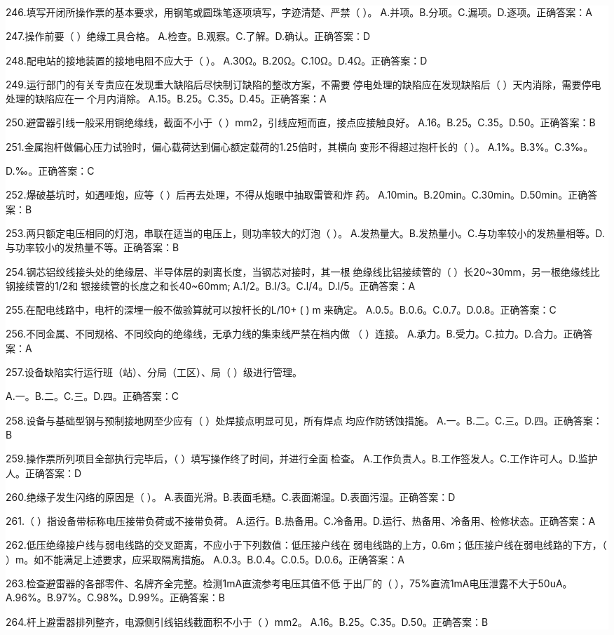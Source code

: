 246.填写开闭所操作票的基本要求，用钢笔或圆珠笔逐项填写，字迹清楚、严禁（          ）。
A.并项。B.分项。C.漏项。D.逐项。正确答案：A

247.操作前要（               ）绝缘工具合格。
A.检查。B.观察。C.了解。D.确认。正确答案：D

248.配电站的接地装置的接地电阻不应大于（	）。
A.30Ω。B.20Ω。C.10Ω。D.4Ω。正确答案：D

249.运行部门的有关专责应在发现重大缺陷后尽快制订缺陷的整改方案，不需要 停电处理的缺陷应在发现缺陷后（              ）天内消除，需要停电处理的缺陷应在一 个月内消除。
A.15。B.25。C.35。D.45。正确答案：A

250.避雷器引线一般采用铜绝缘线，截面不小于（	）mm2，引线应短而直，接点应接触良好。
A.16。B.25。C.35。D.50。正确答案：B

251.金属抱杆做偏心压力试验时，偏心载荷达到偏心额定载荷的1.25倍时，其横向 变形不得超过抱杆长的（         ）。
A.1%。B.3%。C.3‰。


D.‰。正确答案：C

252.爆破基坑时，如遇哑炮，应等（         	）后再去处理，不得从炮眼中抽取雷管和炸 药。
A.10min。B.20min。C.30min。D.50min。正确答案：B

253.两只额定电压相同的灯泡，串联在适当的电压上，则功率较大的灯泡（        ）。
A.发热量大。B.发热量小。C.与功率较小的发热量相等。D.与功率较小的发热量不等。正确答案：B

254.钢芯铝绞线接头处的绝缘层、半导体层的剥离长度，当钢芯对接时，其一根 绝缘线比铝接续管的（            ）长20~30mm，另一根绝缘线比钢接续管的1/2和 银接续管的长度之和长40~60mm;
A.1/2。B.l/3。C.l/4。D.l/5。正确答案：A

255.在配电线路中，电杆的深埋一般不做验算就可以按杆长的L/10+	(        ) m 来确定。
A.0.5。B.0.6。C.0.7。D.0.8。正确答案：C

256.不同金属、不同规格、不同绞向的绝缘线，无承力线的集束线严禁在档内做 （             ）连接。
A.承力。B.受力。C.拉力。D.合力。正确答案：A

257.设备缺陷实行运行班（站）、分局（工区）、局（	           ）级进行管理。

A.一。B.二。C.三。D.四。正确答案：C

258.设备与基础型钢与预制接地网至少应有（           	）处焊接点明显可见，所有焊点 均应作防锈蚀措施。
A.一。B.二。C.三。D.四。正确答案：B

259.操作票所列项目全部执行完毕后，（	         ）填写操作终了时间，并进行全面 检查。
A.工作负责人。B.工作签发人。C.工作许可人。D.监护人。正确答案：D

260.绝缘子发生闪络的原因是（          ）。
A.表面光滑。B.表面毛糙。C.表面潮湿。D.表面污湿。正确答案：D

261.（             ）指设备带标称电压接带负荷或不接带负荷。
A.运行。B.热备用。C.冷备用。D.运行、热备用、冷备用、检修状态。正确答案：A

262.低压绝缘接户线与弱电线路的交叉距离，不应小于下列数值：低压接户线在 弱电线路的上方，0.6m；低压接户线在弱电线路的下方，（      ）m。如不能满足上述要求，应采取隔离措施。
A.0.3。B.0.4。C.0.5。D.0.6。正确答案：A


263.检查避雷器的各部零件、名牌齐全完整。检测1mA直流参考电压其值不低 于出厂的（          ），75%直流1mA电压泄露不大于50uA。
A.96%。B.97%。C.98%。D.99%。正确答案：B

264.杆上避雷器排列整齐，电源侧引线铝线截面积不小于（     	）mm2。
A.16。B.25。C.35。D.50。正确答案：B
